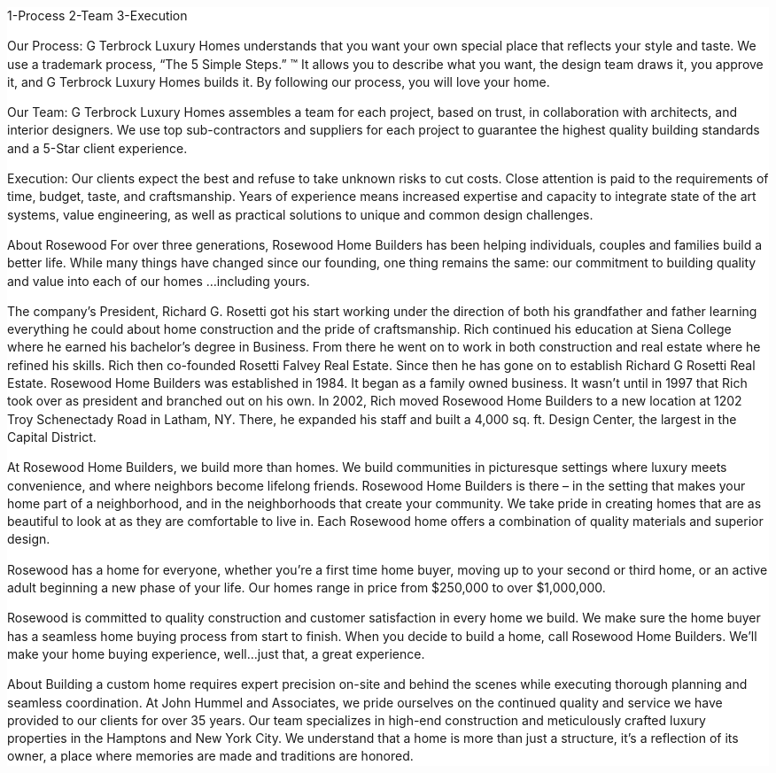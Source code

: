 1-Process
2-Team
3-Execution

Our Process: G Terbrock Luxury Homes understands that you want your own special place that reflects your style and taste. We use a trademark process, “The 5 Simple Steps.” ™ It allows you to describe what you want, the design team draws it, you approve it, and G Terbrock Luxury Homes builds it.
By following our process, you will love your home.

Our Team: G Terbrock Luxury Homes assembles a team for each project, based on trust, in collaboration with architects, and interior designers. We use top sub-contractors and suppliers for each project to guarantee the highest quality building standards and a 5-Star client experience. 

Execution: Our clients expect the best and refuse to take unknown risks to cut costs. Close attention is paid to the requirements of time, budget, taste, and craftsmanship. Years of experience means increased expertise and capacity to integrate state of the art systems, value engineering, as well as practical solutions to unique and common design challenges. 


About Rosewood
For over three generations, Rosewood Home Builders has been helping individuals, couples and families build a better life. While many things have changed since our founding, one thing remains the same: our commitment to building quality and value into each of our homes …including yours.

The company’s President, Richard G. Rosetti got his start working under the direction of both his grandfather and father learning everything he could about home construction and the pride of craftsmanship. Rich continued his education at Siena College where he earned his bachelor’s degree in Business. From there he went on to work in both construction and real estate where he refined his skills. Rich then co-founded Rosetti Falvey Real Estate. Since then he has gone on to establish Richard G Rosetti Real Estate. Rosewood Home Builders was established in 1984. It began as a family owned business. It wasn’t until in 1997 that Rich took over as president and branched out on his own. In 2002, Rich moved Rosewood Home Builders to a new location at 1202 Troy Schenectady Road in Latham, NY. There, he expanded his staff and built a 4,000 sq. ft. Design Center, the largest in the Capital District.

At Rosewood Home Builders, we build more than homes. We build communities in picturesque settings where luxury meets convenience, and where neighbors become lifelong friends. Rosewood Home Builders is there – in the setting that makes your home part of a neighborhood, and in the neighborhoods that create your community. We take pride in creating homes that are as beautiful to look at as they are comfortable to live in. Each Rosewood home offers a combination of quality materials and superior design.

Rosewood has a home for everyone, whether you’re a first time home buyer, moving up to your second or third home, or an active adult beginning a new phase of your life. Our homes range in price from $250,000 to over $1,000,000.

Rosewood is committed to quality construction and customer satisfaction in every home we build. We make sure the home buyer has a seamless home buying process from start to finish. When you decide to build a home, call Rosewood Home Builders. We’ll make your home buying experience, well…just that, a great experience.

About
Building a custom home requires expert precision on-site and behind the scenes while executing thorough planning and seamless coordination. At John Hummel and Associates, we pride ourselves on the continued quality and service we have provided to our clients for over 35 years. Our team specializes in high-end construction and meticulously crafted luxury properties in the Hamptons and New York City. We understand that a home is more than just a structure, it’s a reflection of its owner, a place where memories are made and traditions are honored.
